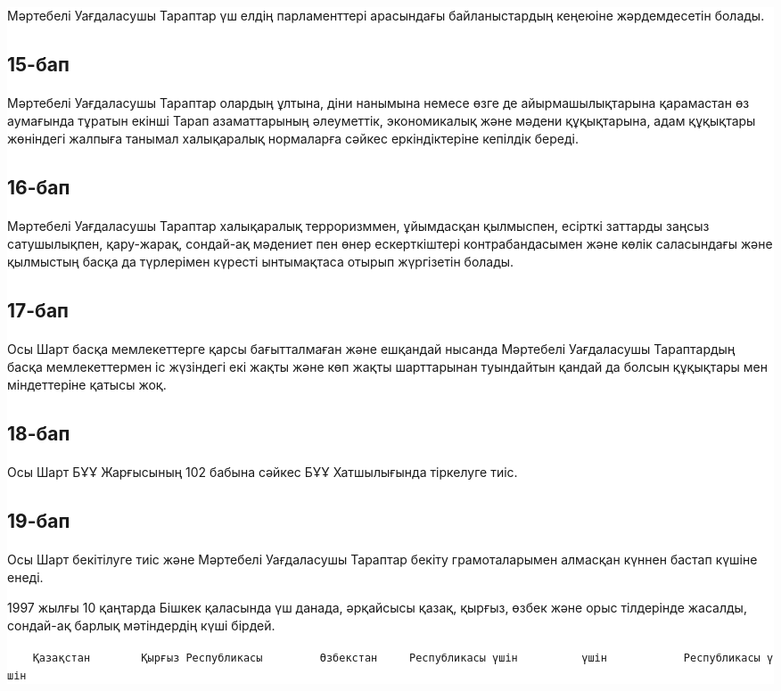 Мәртебелi Уағдаласушы Тараптар үш елдiң парламенттерi арасындағы байланыстардың кеңеюiне жәрдемдесетiн болады.

## 15-бап

Мәртебелi Уағдаласушы Тараптар олардың ұлтына, дiни нанымына немесе өзге де айырмашылықтарына қарамастан өз аумағында тұратын екiншi Тарап азаматтарының әлеуметтiк, экономикалық және мәдени құқықтарына, адам құқықтары жөнiндегi жалпыға танымал халықаралық нормаларға сәйкес еркiндiктерiне кепiлдiк бередi.

## 16-бап

Мәртебелi Уағдаласушы Тараптар халықаралық терроризммен, ұйымдасқан қылмыспен, есiрткi заттарды заңсыз сатушылықпен, қару-жарақ, сондай-ақ мәдениет пен өнер ескерткiштерi контрабандасымен және көлiк саласындағы және қылмыстың басқа да түрлерiмен күрестi ынтымақтаса отырып жүргiзетiн болады.

## 17-бап

Осы Шарт басқа мемлекеттерге қарсы бағытталмаған және ешқандай нысанда Мәртебелі Уағдаласушы Тараптардың басқа мемлекеттермен іс жүзіндегі екі жақты және көп жақты шарттарынан туындайтын қандай да болсын құқықтары мен міндеттеріне қатысы жоқ.

## 18-бап

Осы Шарт БҰҰ Жарғысының 102 бабына сәйкес БҰҰ Хатшылығында тіркелуге тиіс.

## 19-бап

Осы Шарт бекітілуге тиіс және Мәртебелі Уағдаласушы Тараптар бекіту грамоталарымен алмасқан күннен бастап күшіне енеді.

1997 жылғы 10 қаңтарда Бішкек қаласында үш данада, әрқайсысы қазақ, қырғыз, өзбек және орыс тілдерінде жасалды, сондай-ақ барлық мәтіндердің күші бірдей.

        Қазақстан        Қырғыз Республикасы         Өзбекстан     Республикасы үшін          үшін            Республикасы үшін

